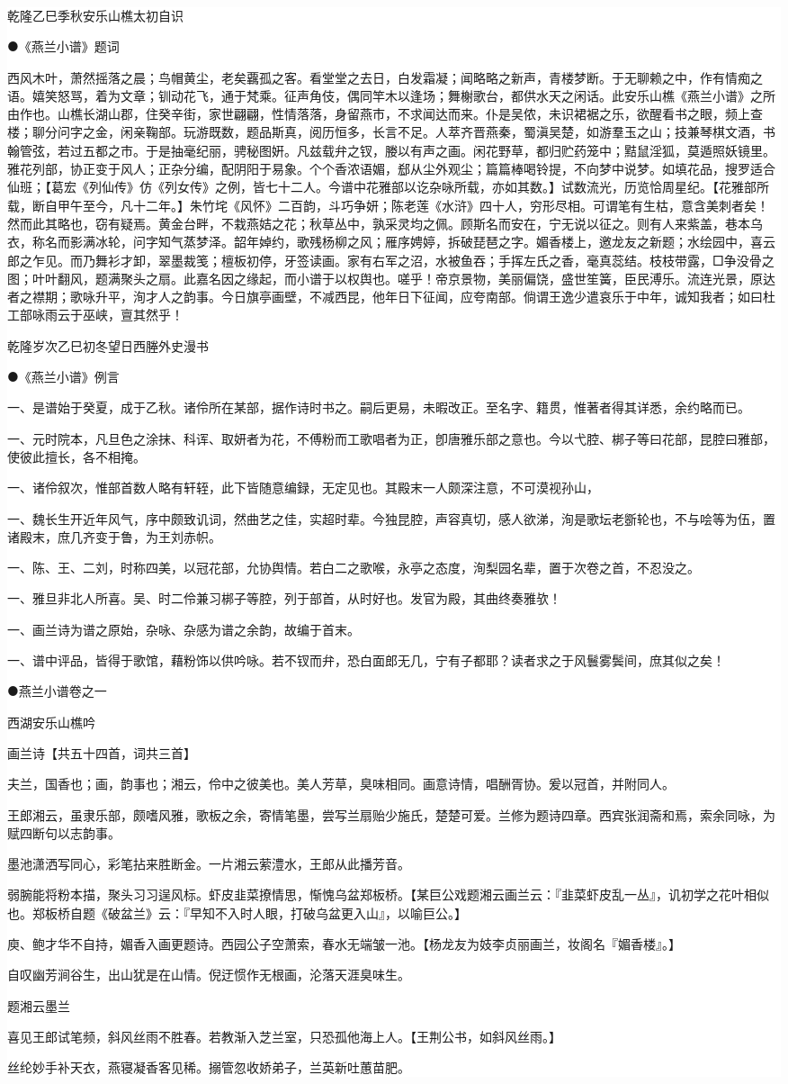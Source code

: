 乾隆乙巳季秋安乐山樵太初自识


●《燕兰小谱》题词

西风木叶，萧然摇落之晨；鸟帽黄尘，老矣覊孤之客。看堂堂之去日，白发霜凝；闻略略之新声，青楼梦断。于无聊赖之中，作有情痴之语。嬉笑怒骂，着为文章；钏动花飞，通于梵乘。征声角伎，偶同竿木以逢场；舞榭歌台，都供水天之闲话。此安乐山樵《燕兰小谱》之所由作也。山樵长湖山郡，住癸辛街，家世翩翩，性情落落，身留燕市，不求闻达而来。仆是吴侬，未识裙裾之乐，欲醒看书之眼，频上查楼；聊分问字之金，闲亲鞠部。玩游既数，题品斯真，阅历恒多，长言不足。人萃齐晋燕秦，蜀滇吴楚，如游羣玉之山；技兼琴棋文酒，书翰管弦，若过五都之市。于是抽毫纪丽，骋秘图姸。凡兹载弁之钗，媵以有声之画。闲花野草，都归贮药笼中；黠鼠淫狐，莫遁照妖镜里。雅花列部，协正变于风人；正杂分编，配阴阳于易象。个个香浓语媚，郄从尘外观尘；篇篇棒喝铃提，不向梦中说梦。如填花品，搜罗适合仙班；【葛宏《列仙传》仿《列女传》之例，皆七十二人。今谱中花雅部以讫杂咏所载，亦如其数。】试数流光，历览恰周星纪。【花雅部所载，断自甲午至今，凡十二年。】朱竹垞《风怀》二百韵，斗巧争妍；陈老莲《水浒》四十人，穷形尽相。可谓笔有生枯，意含美刺者矣！然而此其略也，窃有疑焉。黄金台畔，不栽燕姞之花；秋草丛中，孰采灵均之佩。顾斯名而安在，宁无说以征之。则有人来紫盖，巷本乌衣，称名而影满冰轮，问字知气蒸梦泽。韶年婥约，歌残杨柳之风；雁序娉婷，拆破琵琶之字。媚香楼上，邀龙友之新题；水绘园中，喜云郎之乍见。而乃舞衫才卸，翠墨裁笺；檀板初停，牙签读画。家有右军之沼，水被鱼吞；手挥左氏之香，毫真蕊结。枝枝带露，□争没骨之图；叶叶翻风，题满聚头之扇。此嘉名因之缘起，而小谱于以权舆也。嗟乎！帝京景物，美丽偏饶，盛世笙簧，臣民溥乐。流连光景，原达者之襟期；歌咏升平，洵才人之韵事。今日旗亭画壁，不减西昆，他年日下征闻，应夸南部。倘谓王逸少遣哀乐于中年，诚知我者；如曰杜工部咏雨云于巫峡，亶其然乎！

乾隆岁次乙巳初冬望日西塍外史漫书


●《燕兰小谱》例言

一、是谱始于癸夏，成于乙秋。诸伶所在某部，据作诗时书之。嗣后更易，未暇改正。至名字、籍贯，惟著者得其详悉，余约略而已。

一、元时院本，凡旦色之涂抹、科诨、取妍者为花，不傅粉而工歌唱者为正，卽唐雅乐部之意也。今以弋腔、梆子等曰花部，昆腔曰雅部，使彼此擅长，各不相掩。

一、诸伶叙次，惟部首数人略有轩轾，此下皆随意编録，无定见也。其殿末一人颇深注意，不可漠视孙山，

一、魏长生开近年风气，序中颇致讥词，然曲艺之佳，实超时辈。今独昆腔，声容真切，感人欲涕，洵是歌坛老斵轮也，不与哙等为伍，置诸殿末，庶几齐变于鲁，为王刘赤帜。

一、陈、王、二刘，时称四美，以冠花部，允协舆情。若白二之歌喉，永亭之态度，洵梨园名辈，置于次卷之首，不忍没之。

一、雅旦非北人所喜。吴、时二伶兼习梆子等腔，列于部首，从时好也。发官为殿，其曲终奏雅欤！

一、画兰诗为谱之原始，杂咏、杂感为谱之余韵，故编于首末。

一、谱中评品，皆得于歌馆，藉粉饰以供吟咏。若不钗而弁，恐白面郎无几，宁有子都耶？读者求之于风鬟雾鬓间，庶其似之矣！


●燕兰小谱卷之一

西湖安乐山樵吟


画兰诗【共五十四首，词共三首】

夫兰，国香也；画，韵事也；湘云，伶中之彼美也。美人芳草，臭味相同。画意诗情，唱酬胥协。爰以冠首，并附同人。

王郎湘云，虽隶乐部，颇嗜风雅，歌板之余，寄情笔墨，尝写兰扇贻少施氏，楚楚可爱。兰修为题诗四章。西宾张润斋和焉，索余同咏，为赋四断句以志韵事。

墨池潇洒写同心，彩笔拈来胜断金。一片湘云萦澧水，王郎从此播芳音。

弱腕能将粉本描，聚头习习逞风标。虾皮韭菜撩情思，惭愧乌盆郑板桥。【某巨公戏题湘云画兰云：『韭菜虾皮乱一丛』，讥初学之花叶相似也。郑板桥自题《破盆兰》云：『早知不入时人眼，打破乌盆更入山』，以喻巨公。】

庾、鲍才华不自持，媚香入画更题诗。西园公子空萧索，春水无端皱一池。【杨龙友为妓李贞丽画兰，妆阁名『媚香楼』。】

自叹幽芳涧谷生，出山犹是在山情。倪迂惯作无根画，沦落天涯臭味生。


题湘云墨兰

喜见王郎试笔频，斜风丝雨不胜春。若教渐入芝兰室，只恐孤他海上人。【王荆公书，如斜风丝雨。】

丝纶妙手补天衣，燕寝凝香客见稀。搦管忽收娇弟子，兰英新吐蕙苗肥。

